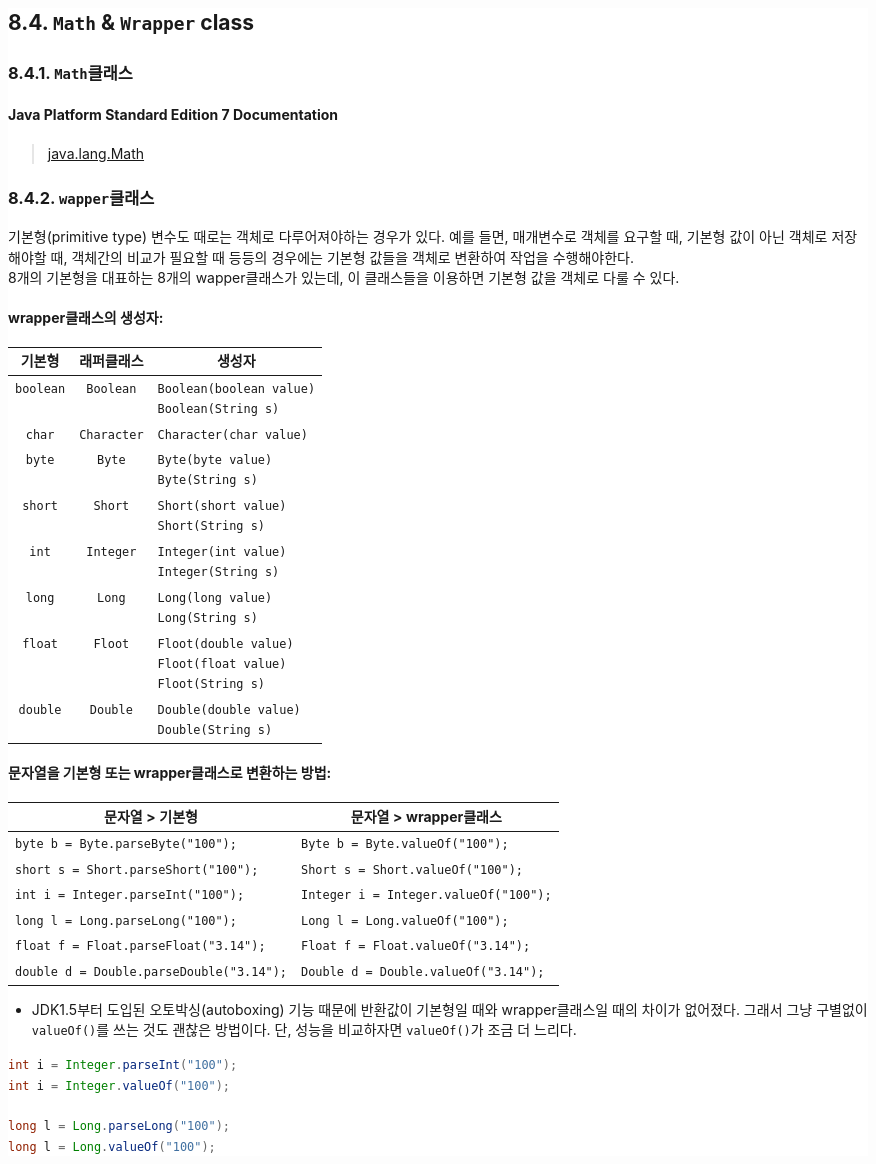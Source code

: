 ## 8.4. `Math` & `Wrapper` class

### 8.4.1. `Math`클래스

#### Java Platform Standard Edition 7 Documentation
> [java.lang.Math](https://docs.oracle.com/javase/7/docs/api/java/lang/Math.html)

### 8.4.2. `wapper`클래스

기본형(primitive type) 변수도 때로는 객체로 다루어져야하는 경우가 있다. 예를 들면, 매개변수로 객체를 요구할 때, 기본형 값이 아닌 객체로 저장해야할 때, 객체간의 비교가 필요할 때 등등의 경우에는 기본형 값들을 객체로 변환하여 작업을 수행해야한다.<br>
8개의 기본형을 대표하는 8개의 wapper클래스가 있는데, 이 클래스들을 이용하면 기본형 값을 객체로 다룰 수 있다.

#### wrapper클래스의 생성자:

| 기본형 | 래퍼클래스 | 생성자 |
| :--: | :--: | ---- |
| `boolean` | `Boolean` | `Boolean(boolean value)`<br>`Boolean(String s)` |
| `char` | `Character` | `Character(char value)` |
| `byte` | `Byte` | `Byte(byte value)`<br>`Byte(String s)` |
| `short` | `Short` | `Short(short value)`<br>`Short(String s)` |
| `int` | `Integer` | `Integer(int value)`<br>`Integer(String s)` |
| `long` | `Long` | `Long(long value)`<br>`Long(String s)` |
| `float` | `Floot` | `Floot(double value)`<br>`Floot(float value)`<br>`Floot(String s)` |
| `double` | `Double` | `Double(double value)`<br>`Double(String s)`|


#### 문자열을 기본형 또는 wrapper클래스로 변환하는 방법:

| 문자열 > 기본형 | 문자열 > wrapper클래스 |
| ---- | ---- |
| `byte b = Byte.parseByte("100");` | `Byte b = Byte.valueOf("100");` |
| `short s = Short.parseShort("100");` | `Short s = Short.valueOf("100");` |
| `int i = Integer.parseInt("100");` | `Integer i = Integer.valueOf("100");` |
| `long l = Long.parseLong("100");` | `Long l = Long.valueOf("100");` |
| `float f = Float.parseFloat("3.14");` | `Float f = Float.valueOf("3.14");` |
| `double d = Double.parseDouble("3.14");` | `Double d = Double.valueOf("3.14");` |

- JDK1.5부터 도입된 오토박싱(autoboxing) 기능 때문에 반환값이 기본형일 때와 wrapper클래스일 때의 차이가 없어졌다. 그래서 그냥 구별없이 `valueOf()`를 쓰는 것도 괜찮은 방법이다. 단, 성능을 비교하자면 `valueOf()`가 조금 더 느리다.

```java
int i = Integer.parseInt("100");
int i = Integer.valueOf("100");

long l = Long.parseLong("100");
long l = Long.valueOf("100");
```
